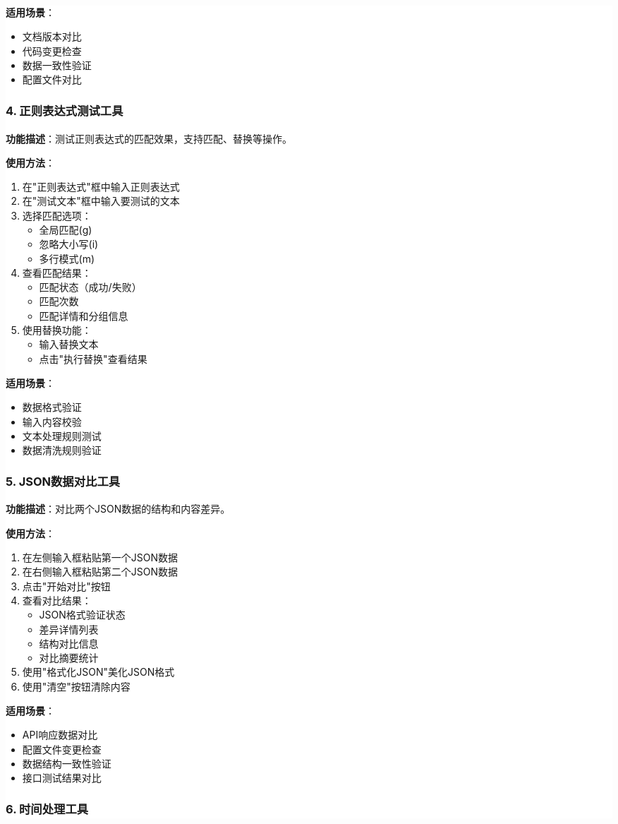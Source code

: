 **适用场景**：
- 文档版本对比
- 代码变更检查
- 数据一致性验证
- 配置文件对比

### 4. 正则表达式测试工具

**功能描述**：测试正则表达式的匹配效果，支持匹配、替换等操作。

**使用方法**：
1. 在"正则表达式"框中输入正则表达式
2. 在"测试文本"框中输入要测试的文本
3. 选择匹配选项：
   - 全局匹配(g)
   - 忽略大小写(i)
   - 多行模式(m)
4. 查看匹配结果：
   - 匹配状态（成功/失败）
   - 匹配次数
   - 匹配详情和分组信息
5. 使用替换功能：
   - 输入替换文本
   - 点击"执行替换"查看结果

**适用场景**：
- 数据格式验证
- 输入内容校验
- 文本处理规则测试
- 数据清洗规则验证

### 5. JSON数据对比工具

**功能描述**：对比两个JSON数据的结构和内容差异。

**使用方法**：
1. 在左侧输入框粘贴第一个JSON数据
2. 在右侧输入框粘贴第二个JSON数据
3. 点击"开始对比"按钮
4. 查看对比结果：
   - JSON格式验证状态
   - 差异详情列表
   - 结构对比信息
   - 对比摘要统计
5. 使用"格式化JSON"美化JSON格式
6. 使用"清空"按钮清除内容

**适用场景**：
- API响应数据对比
- 配置文件变更检查
- 数据结构一致性验证
- 接口测试结果对比

### 6. 时间处理工具
